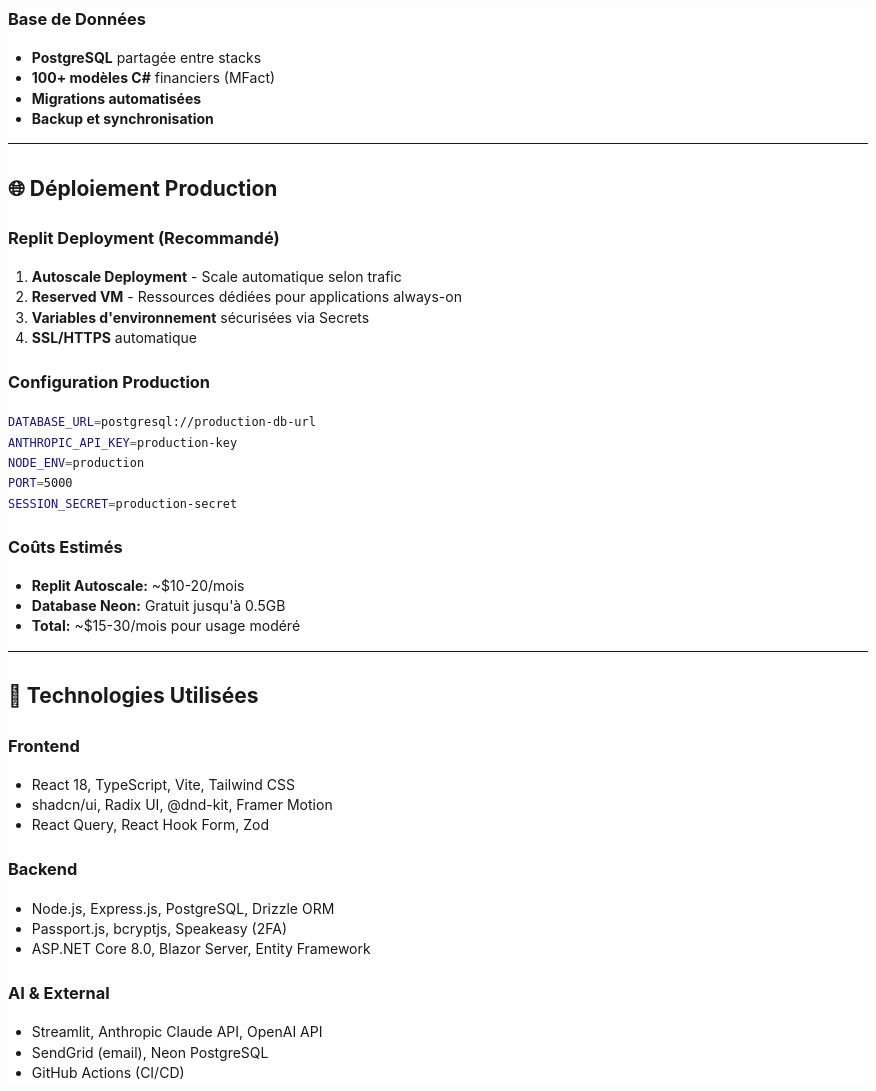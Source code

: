 ### Base de Données
- **PostgreSQL** partagée entre stacks
- **100+ modèles C#** financiers (MFact)
- **Migrations automatisées**
- **Backup et synchronisation**

---

## 🌐 Déploiement Production

### Replit Deployment (Recommandé)
1. **Autoscale Deployment** - Scale automatique selon trafic
2. **Reserved VM** - Ressources dédiées pour applications always-on
3. **Variables d'environnement** sécurisées via Secrets
4. **SSL/HTTPS** automatique

### Configuration Production
```bash
DATABASE_URL=postgresql://production-db-url
ANTHROPIC_API_KEY=production-key
NODE_ENV=production
PORT=5000
SESSION_SECRET=production-secret
```

### Coûts Estimés
- **Replit Autoscale:** ~$10-20/mois
- **Database Neon:** Gratuit jusqu'à 0.5GB
- **Total:** ~$15-30/mois pour usage modéré

---

## 🔧 Technologies Utilisées

### Frontend
- React 18, TypeScript, Vite, Tailwind CSS
- shadcn/ui, Radix UI, @dnd-kit, Framer Motion
- React Query, React Hook Form, Zod

### Backend
- Node.js, Express.js, PostgreSQL, Drizzle ORM
- Passport.js, bcryptjs, Speakeasy (2FA)
- ASP.NET Core 8.0, Blazor Server, Entity Framework

### AI & External
- Streamlit, Anthropic Claude API, OpenAI API
- SendGrid (email), Neon PostgreSQL
- GitHub Actions (CI/CD)
